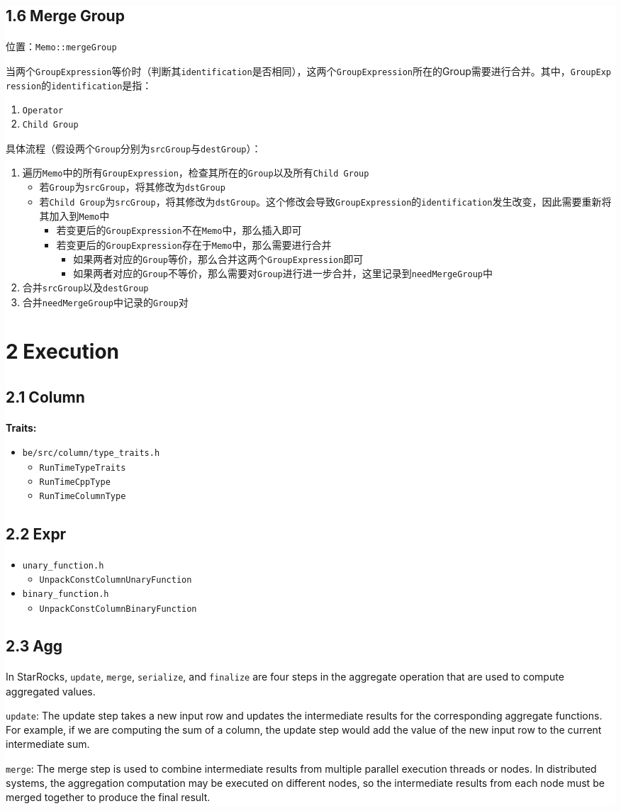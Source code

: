 ## 1.6 Merge Group

位置：`Memo::mergeGroup`

当两个`GroupExpression`等价时（判断其`identification`是否相同），这两个`GroupExpression`所在的Group需要进行合并。其中，`GroupExpression`的`identification`是指：

1. `Operator`
1. `Child Group`

具体流程（假设两个`Group`分别为`srcGroup`与`destGroup`）：

1. 遍历`Memo`中的所有`GroupExpression`，检查其所在的`Group`以及所有`Child Group`
    * 若`Group`为`srcGroup`，将其修改为`dstGroup`
    * 若`Child Group`为`srcGroup`，将其修改为`dstGroup`。这个修改会导致`GroupExpression`的`identification`发生改变，因此需要重新将其加入到`Memo`中
        * 若变更后的`GroupExpression`不在`Memo`中，那么插入即可
        * 若变更后的`GroupExpression`存在于`Memo`中，那么需要进行合并
            * 如果两者对应的`Group`等价，那么合并这两个`GroupExpression`即可
            * 如果两者对应的`Group`不等价，那么需要对`Group`进行进一步合并，这里记录到`needMergeGroup`中
1. 合并`srcGroup`以及`destGroup`
1. 合并`needMergeGroup`中记录的`Group`对

# 2 Execution

## 2.1 Column

**Traits:**

* `be/src/column/type_traits.h`
    * `RunTimeTypeTraits`
    * `RunTimeCppType`
    * `RunTimeColumnType`

## 2.2 Expr

* `unary_function.h`
    * `UnpackConstColumnUnaryFunction`
* `binary_function.h`
    * `UnpackConstColumnBinaryFunction`

## 2.3 Agg

In StarRocks, `update`, `merge`, `serialize`, and `finalize` are four steps in the aggregate operation that are used to compute aggregated values.

`update`: The update step takes a new input row and updates the intermediate results for the corresponding aggregate functions. For example, if we are computing the sum of a column, the update step would add the value of the new input row to the current intermediate sum.

`merge`: The merge step is used to combine intermediate results from multiple parallel execution threads or nodes. In distributed systems, the aggregation computation may be executed on different nodes, so the intermediate results from each node must be merged together to produce the final result.
